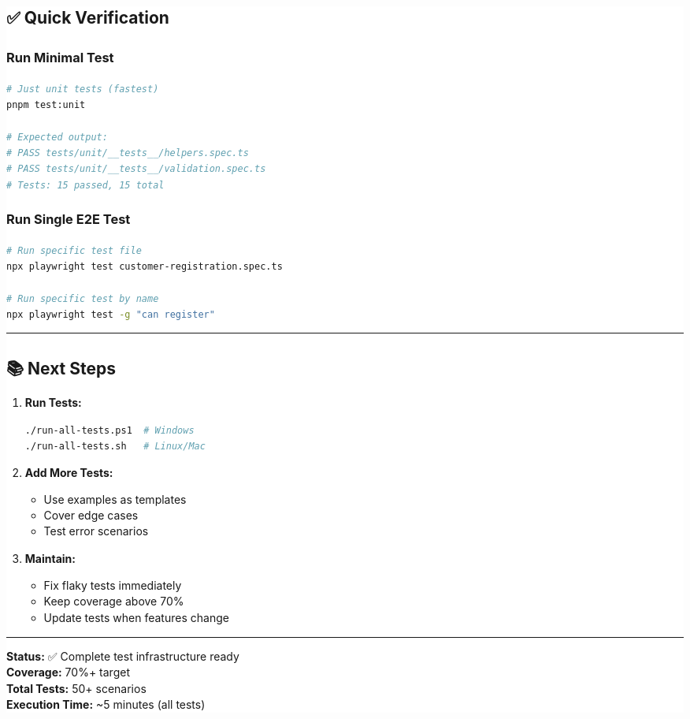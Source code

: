 
## ✅ Quick Verification

### Run Minimal Test

```bash
# Just unit tests (fastest)
pnpm test:unit

# Expected output:
# PASS tests/unit/__tests__/helpers.spec.ts
# PASS tests/unit/__tests__/validation.spec.ts
# Tests: 15 passed, 15 total
```

### Run Single E2E Test

```bash
# Run specific test file
npx playwright test customer-registration.spec.ts

# Run specific test by name
npx playwright test -g "can register"
```

---

## 📚 Next Steps

1. **Run Tests:**
   ```bash
   ./run-all-tests.ps1  # Windows
   ./run-all-tests.sh   # Linux/Mac
   ```

2. **Add More Tests:**
   - Use examples as templates
   - Cover edge cases
   - Test error scenarios

3. **Maintain:**
   - Fix flaky tests immediately
   - Keep coverage above 70%
   - Update tests when features change

---

**Status:** ✅ Complete test infrastructure ready  
**Coverage:** 70%+ target  
**Total Tests:** 50+ scenarios  
**Execution Time:** ~5 minutes (all tests)

